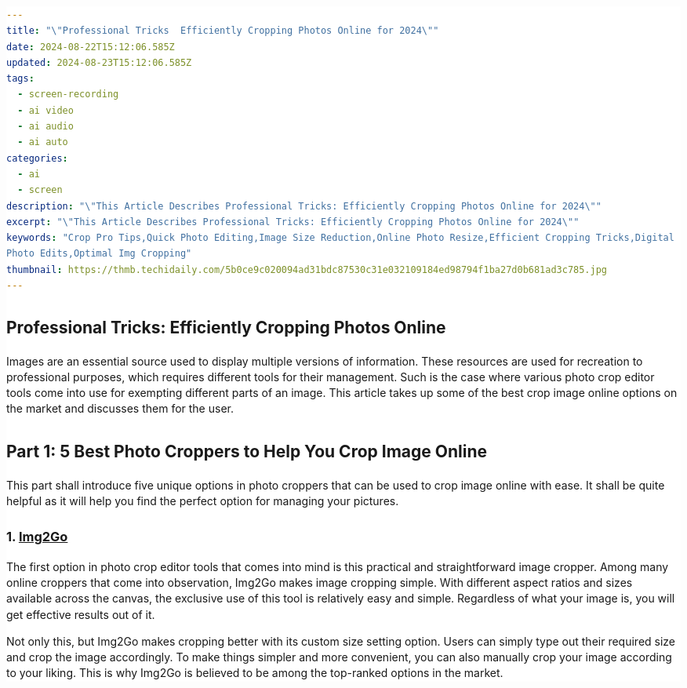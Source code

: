 ```yaml
---
title: "\"Professional Tricks  Efficiently Cropping Photos Online for 2024\""
date: 2024-08-22T15:12:06.585Z
updated: 2024-08-23T15:12:06.585Z
tags: 
  - screen-recording
  - ai video
  - ai audio
  - ai auto
categories: 
  - ai
  - screen
description: "\"This Article Describes Professional Tricks: Efficiently Cropping Photos Online for 2024\""
excerpt: "\"This Article Describes Professional Tricks: Efficiently Cropping Photos Online for 2024\""
keywords: "Crop Pro Tips,Quick Photo Editing,Image Size Reduction,Online Photo Resize,Efficient Cropping Tricks,Digital Photo Edits,Optimal Img Cropping"
thumbnail: https://thmb.techidaily.com/5b0ce9c020094ad31bdc87530c31e032109184ed98794f1ba27d0b681ad3c785.jpg
---
```


## Professional Tricks: Efficiently Cropping Photos Online

Images are an essential source used to display multiple versions of information. These resources are used for recreation to professional purposes, which requires different tools for their management. Such is the case where various photo crop editor tools come into use for exempting different parts of an image. This article takes up some of the best crop image online options on the market and discusses them for the user.

## Part 1: 5 Best Photo Croppers to Help You Crop Image Online

This part shall introduce five unique options in photo croppers that can be used to crop image online with ease. It shall be quite helpful as it will help you find the perfect option for managing your pictures.

### 1\. [Img2Go](https://www.img2go.com/crop-image)

The first option in photo crop editor tools that comes into mind is this practical and straightforward image cropper. Among many online croppers that come into observation, Img2Go makes image cropping simple. With different aspect ratios and sizes available across the canvas, the exclusive use of this tool is relatively easy and simple. Regardless of what your image is, you will get effective results out of it.

Not only this, but Img2Go makes cropping better with its custom size setting option. Users can simply type out their required size and crop the image accordingly. To make things simpler and more convenient, you can also manually crop your image according to your liking. This is why Img2Go is believed to be among the top-ranked options in the market.

